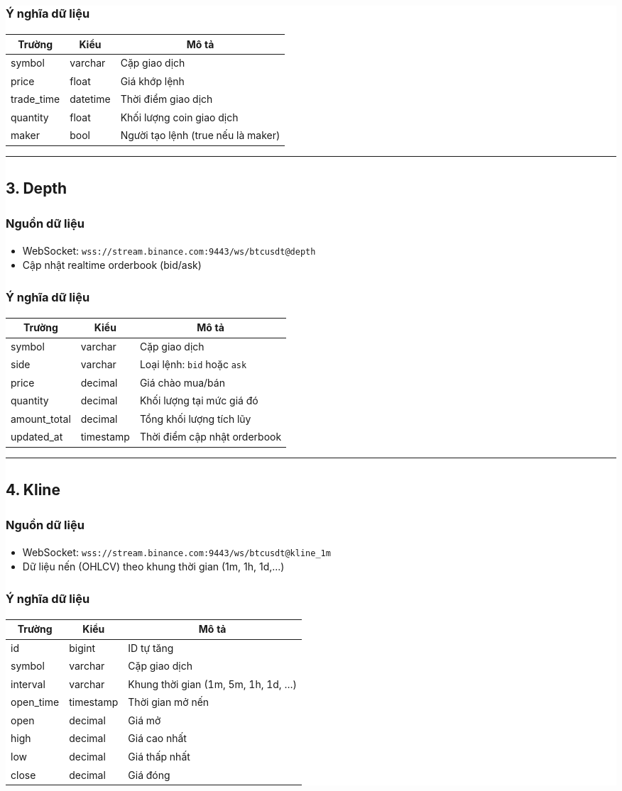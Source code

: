 ### Ý nghĩa dữ liệu

| Trường | Kiểu | Mô tả |
|--------|------|-------|
| symbol | varchar | Cặp giao dịch |
| price | float | Giá khớp lệnh |
| trade_time | datetime | Thời điểm giao dịch |
| quantity | float | Khối lượng coin giao dịch |
| maker | bool | Người tạo lệnh (true nếu là maker) |

---

## 3. Depth

### Nguồn dữ liệu
- WebSocket: `wss://stream.binance.com:9443/ws/btcusdt@depth`
- Cập nhật realtime orderbook (bid/ask)

### Ý nghĩa dữ liệu

| Trường | Kiểu | Mô tả |
|--------|------|-------|
| symbol | varchar | Cặp giao dịch |
| side | varchar | Loại lệnh: `bid` hoặc `ask` |
| price | decimal | Giá chào mua/bán |
| quantity | decimal | Khối lượng tại mức giá đó |
| amount_total | decimal | Tổng khối lượng tích lũy |
| updated_at | timestamp | Thời điểm cập nhật orderbook |

---

## 4. Kline

### Nguồn dữ liệu
- WebSocket: `wss://stream.binance.com:9443/ws/btcusdt@kline_1m`
- Dữ liệu nến (OHLCV) theo khung thời gian (1m, 1h, 1d,...)

### Ý nghĩa dữ liệu

| Trường | Kiểu | Mô tả |
|--------|------|-------|
| id | bigint | ID tự tăng |
| symbol | varchar | Cặp giao dịch |
| interval | varchar | Khung thời gian (1m, 5m, 1h, 1d, …) |
| open_time | timestamp | Thời gian mở nến |
| open | decimal | Giá mở |
| high | decimal | Giá cao nhất |
| low | decimal | Giá thấp nhất |
| close | decimal | Giá đóng |